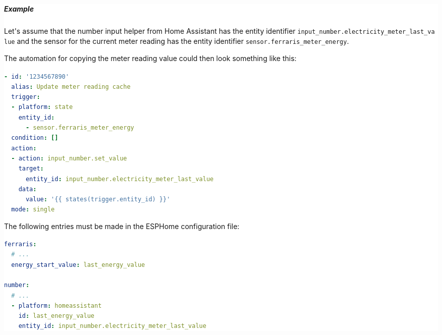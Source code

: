 ##### Example
Let's assume that the number input helper from Home Assistant has the entity identifier `input_number.electricity_meter_last_value` and the sensor for the current meter reading has the entity identifier `sensor.ferraris_meter_energy`.

The automation for copying the meter reading value could then look something like this:

```yaml
- id: '1234567890'
  alias: Update meter reading cache
  trigger:
  - platform: state
    entity_id:
      - sensor.ferraris_meter_energy
  condition: []
  action:
  - action: input_number.set_value
    target:
      entity_id: input_number.electricity_meter_last_value
    data:
      value: '{{ states(trigger.entity_id) }}'
  mode: single
```

The following entries must be made in the ESPHome configuration file:

```yaml
ferraris:
  # ...
  energy_start_value: last_energy_value

number:
  # ...
  - platform: homeassistant
    id: last_energy_value
    entity_id: input_number.electricity_meter_last_value
```

